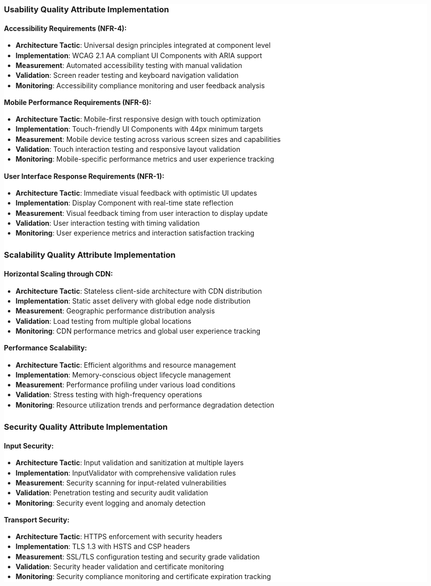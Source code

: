 ### Usability Quality Attribute Implementation

**Accessibility Requirements (NFR-4):**
- **Architecture Tactic**: Universal design principles integrated at component level
- **Implementation**: WCAG 2.1 AA compliant UI Components with ARIA support
- **Measurement**: Automated accessibility testing with manual validation
- **Validation**: Screen reader testing and keyboard navigation validation
- **Monitoring**: Accessibility compliance monitoring and user feedback analysis

**Mobile Performance Requirements (NFR-6):**
- **Architecture Tactic**: Mobile-first responsive design with touch optimization
- **Implementation**: Touch-friendly UI Components with 44px minimum targets
- **Measurement**: Mobile device testing across various screen sizes and capabilities
- **Validation**: Touch interaction testing and responsive layout validation
- **Monitoring**: Mobile-specific performance metrics and user experience tracking

**User Interface Response Requirements (NFR-1):**
- **Architecture Tactic**: Immediate visual feedback with optimistic UI updates
- **Implementation**: Display Component with real-time state reflection
- **Measurement**: Visual feedback timing from user interaction to display update
- **Validation**: User interaction testing with timing validation
- **Monitoring**: User experience metrics and interaction satisfaction tracking

### Scalability Quality Attribute Implementation

**Horizontal Scaling through CDN:**
- **Architecture Tactic**: Stateless client-side architecture with CDN distribution
- **Implementation**: Static asset delivery with global edge node distribution
- **Measurement**: Geographic performance distribution analysis
- **Validation**: Load testing from multiple global locations
- **Monitoring**: CDN performance metrics and global user experience tracking

**Performance Scalability:**
- **Architecture Tactic**: Efficient algorithms and resource management
- **Implementation**: Memory-conscious object lifecycle management
- **Measurement**: Performance profiling under various load conditions
- **Validation**: Stress testing with high-frequency operations
- **Monitoring**: Resource utilization trends and performance degradation detection

### Security Quality Attribute Implementation

**Input Security:**
- **Architecture Tactic**: Input validation and sanitization at multiple layers
- **Implementation**: InputValidator with comprehensive validation rules
- **Measurement**: Security scanning for input-related vulnerabilities
- **Validation**: Penetration testing and security audit validation
- **Monitoring**: Security event logging and anomaly detection

**Transport Security:**
- **Architecture Tactic**: HTTPS enforcement with security headers
- **Implementation**: TLS 1.3 with HSTS and CSP headers
- **Measurement**: SSL/TLS configuration testing and security grade validation
- **Validation**: Security header validation and certificate monitoring
- **Monitoring**: Security compliance monitoring and certificate expiration tracking
